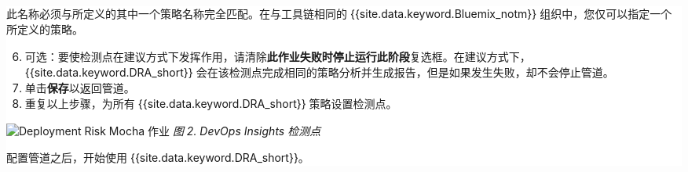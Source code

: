  此名称必须与所定义的其中一个策略名称完全匹配。在与工具链相同的 {{site.data.keyword.Bluemix_notm}} 组织中，您仅可以指定一个所定义的策略。

6. 可选：要使检测点在建议方式下发挥作用，请清除**此作业失败时停止运行此阶段**复选框。在建议方式下，{{site.data.keyword.DRA_short}} 会在该检测点完成相同的策略分析并生成报告，但是如果发生失败，却不会停止管道。
7. 单击**保存**以返回管道。
8. 重复以上步骤，为所有 {{site.data.keyword.DRA_short}} 策略设置检测点。

![Deployment Risk Mocha 作业](images/insights_gate_job.png)
*图 2. DevOps Insights 检测点*

配置管道之后，开始使用 {{site.data.keyword.DRA_short}}。 
